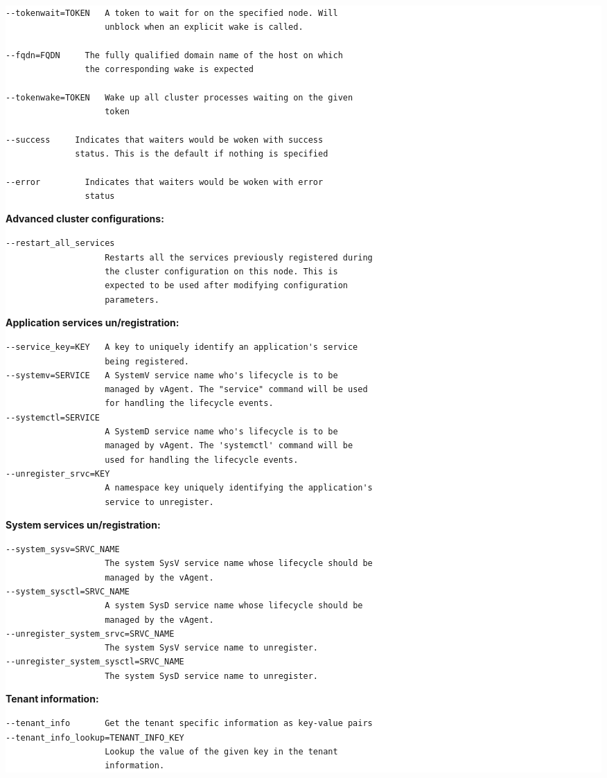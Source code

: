     --tokenwait=TOKEN   A token to wait for on the specified node. Will
                        unblock when an explicit wake is called.

    --fqdn=FQDN     The fully qualified domain name of the host on which
                    the corresponding wake is expected

    --tokenwake=TOKEN   Wake up all cluster processes waiting on the given
                        token

    --success     Indicates that waiters would be woken with success
                  status. This is the default if nothing is specified

    --error         Indicates that waiters would be woken with error
                    status

  __Advanced cluster configurations:__

    --restart_all_services
                        Restarts all the services previously registered during
                        the cluster configuration on this node. This is
                        expected to be used after modifying configuration
                        parameters.

  __Application services un/registration:__

    --service_key=KEY   A key to uniquely identify an application's service
                        being registered.
    --systemv=SERVICE   A SystemV service name who's lifecycle is to be
                        managed by vAgent. The "service" command will be used
                        for handling the lifecycle events.
    --systemctl=SERVICE
                        A SystemD service name who's lifecycle is to be
                        managed by vAgent. The 'systemctl' command will be
                        used for handling the lifecycle events.
    --unregister_srvc=KEY
                        A namespace key uniquely identifying the application's
                        service to unregister.

  __System services un/registration:__

    --system_sysv=SRVC_NAME
                        The system SysV service name whose lifecycle should be
                        managed by the vAgent.
    --system_sysctl=SRVC_NAME
                        A system SysD service name whose lifecycle should be
                        managed by the vAgent.
    --unregister_system_srvc=SRVC_NAME
                        The system SysV service name to unregister.
    --unregister_system_sysctl=SRVC_NAME
                        The system SysD service name to unregister.

  __Tenant information:__

    --tenant_info       Get the tenant specific information as key-value pairs
    --tenant_info_lookup=TENANT_INFO_KEY
                        Lookup the value of the given key in the tenant
                        information.
